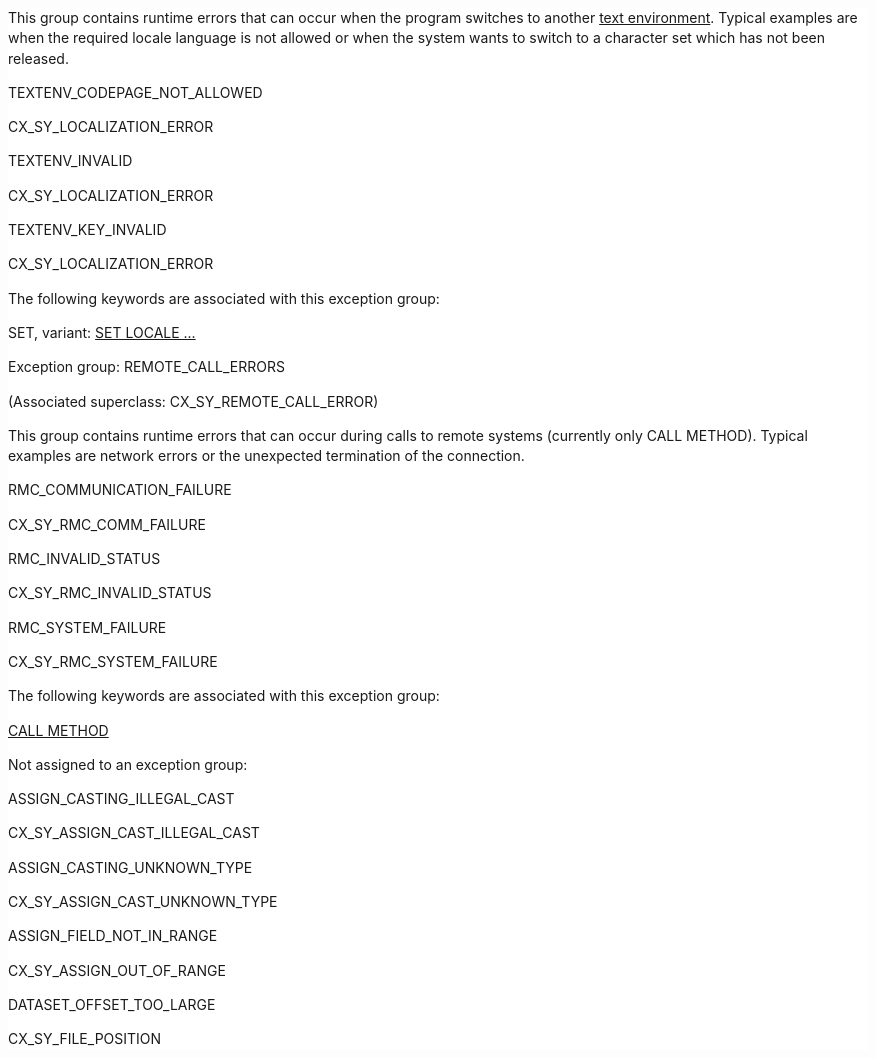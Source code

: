 This group contains runtime errors that can occur when the program switches to another [text environment](https://help.sap.com/doc/abapdocu_754_index_htm/7.54/en-US/abentext_environment_glosry.htm "Glossary Entry"). Typical examples are when the required locale language is not allowed or when the system wants to switch to a character set which has not been released.

TEXTENV\_CODEPAGE\_NOT\_ALLOWED

CX\_SY\_LOCALIZATION\_ERROR

TEXTENV\_INVALID

CX\_SY\_LOCALIZATION\_ERROR

TEXTENV\_KEY\_INVALID

CX\_SY\_LOCALIZATION\_ERROR

The following keywords are associated with this exception group:

SET, variant: [SET LOCALE ...](https://help.sap.com/doc/abapdocu_754_index_htm/7.54/en-US/abapset_locale.htm)

Exception group: REMOTE\_CALL\_ERRORS

(Associated superclass: CX\_SY\_REMOTE\_CALL\_ERROR)

This group contains runtime errors that can occur during calls to remote systems (currently only CALL METHOD). Typical examples are network errors or the unexpected termination of the connection.

RMC\_COMMUNICATION\_FAILURE

CX\_SY\_RMC\_COMM\_FAILURE

RMC\_INVALID\_STATUS

CX\_SY\_RMC\_INVALID\_STATUS

RMC\_SYSTEM\_FAILURE

CX\_SY\_RMC\_SYSTEM\_FAILURE

The following keywords are associated with this exception group:

[CALL METHOD](https://help.sap.com/doc/abapdocu_754_index_htm/7.54/en-US/abapcall_method_dynamic.htm)

Not assigned to an exception group:

ASSIGN\_CASTING\_ILLEGAL\_CAST

CX\_SY\_ASSIGN\_CAST\_ILLEGAL\_CAST

ASSIGN\_CASTING\_UNKNOWN\_TYPE

CX\_SY\_ASSIGN\_CAST\_UNKNOWN\_TYPE

ASSIGN\_FIELD\_NOT\_IN\_RANGE

CX\_SY\_ASSIGN\_OUT\_OF\_RANGE

DATASET\_OFFSET\_TOO\_LARGE

CX\_SY\_FILE\_POSITION
